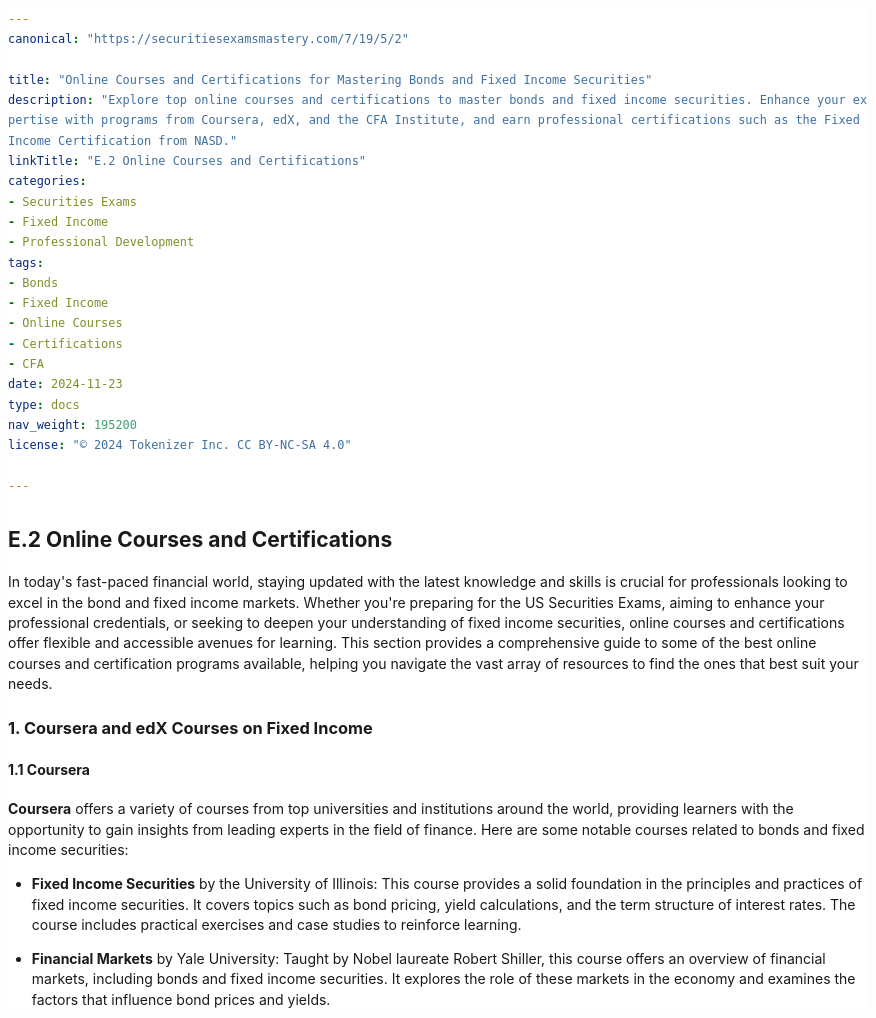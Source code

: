 ```yaml
---
canonical: "https://securitiesexamsmastery.com/7/19/5/2"

title: "Online Courses and Certifications for Mastering Bonds and Fixed Income Securities"
description: "Explore top online courses and certifications to master bonds and fixed income securities. Enhance your expertise with programs from Coursera, edX, and the CFA Institute, and earn professional certifications such as the Fixed Income Certification from NASD."
linkTitle: "E.2 Online Courses and Certifications"
categories:
- Securities Exams
- Fixed Income
- Professional Development
tags:
- Bonds
- Fixed Income
- Online Courses
- Certifications
- CFA
date: 2024-11-23
type: docs
nav_weight: 195200
license: "© 2024 Tokenizer Inc. CC BY-NC-SA 4.0"

---
```


## E.2 Online Courses and Certifications

In today's fast-paced financial world, staying updated with the latest knowledge and skills is crucial for professionals looking to excel in the bond and fixed income markets. Whether you're preparing for the US Securities Exams, aiming to enhance your professional credentials, or seeking to deepen your understanding of fixed income securities, online courses and certifications offer flexible and accessible avenues for learning. This section provides a comprehensive guide to some of the best online courses and certification programs available, helping you navigate the vast array of resources to find the ones that best suit your needs.

### 1. Coursera and edX Courses on Fixed Income

#### 1.1 Coursera

**Coursera** offers a variety of courses from top universities and institutions around the world, providing learners with the opportunity to gain insights from leading experts in the field of finance. Here are some notable courses related to bonds and fixed income securities:

- **Fixed Income Securities** by the University of Illinois: This course provides a solid foundation in the principles and practices of fixed income securities. It covers topics such as bond pricing, yield calculations, and the term structure of interest rates. The course includes practical exercises and case studies to reinforce learning.

- **Financial Markets** by Yale University: Taught by Nobel laureate Robert Shiller, this course offers an overview of financial markets, including bonds and fixed income securities. It explores the role of these markets in the economy and examines the factors that influence bond prices and yields.

